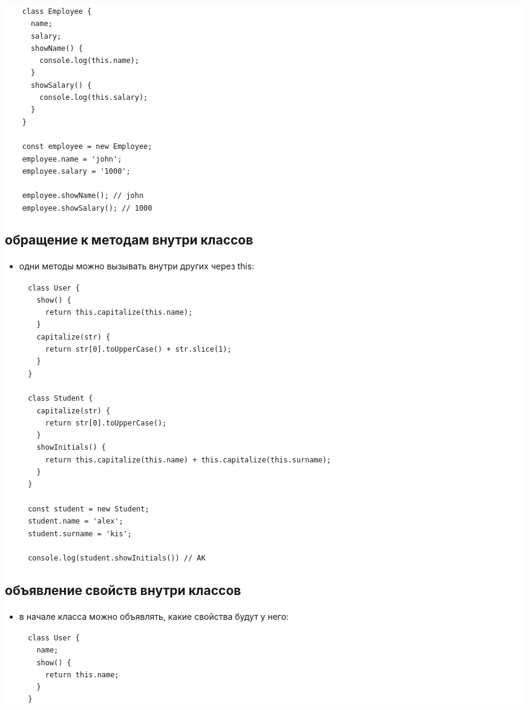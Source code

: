         class Employee {
          name;
          salary;
          showName() {
            console.log(this.name);
          }
          showSalary() {
            console.log(this.salary);
          }
        }

        const employee = new Employee;
        employee.name = 'john';
        employee.salary = '1000';

        employee.showName(); // john
        employee.showSalary(); // 1000

## обращение к методам внутри классов

- одни методы можно вызывать внутри других через this:

        class User {
          show() {
            return this.capitalize(this.name);
          }
          capitalize(str) {
            return str[0].toUpperCase() + str.slice(1);
          }
        }

        class Student {
          capitalize(str) {
            return str[0].toUpperCase();
          }
          showInitials() {
            return this.capitalize(this.name) + this.capitalize(this.surname);
          }
        }

        const student = new Student;
        student.name = 'alex';
        student.surname = 'kis';

        console.log(student.showInitials()) // AK

## объявление свойств внутри классов

- в начале класса можно объявлять, какие свойства будут у него:

        class User {
          name;
          show() {
            return this.name;
          }
        }

